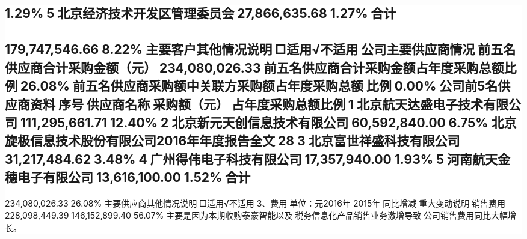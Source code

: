 1.29%
5
北京经济技术开发区管理委员会
27,866,635.68
1.27%
合计
--
179,747,546.66
8.22%
主要客户其他情况说明
□适用√不适用
公司主要供应商情况
前五名供应商合计采购金额（元）
234,080,026.33
前五名供应商合计采购金额占年度采购总额比例
26.08%
前五名供应商采购额中关联方采购额占年度采购总额
比例
0.00%
公司前5名供应商资料
序号
供应商名称
采购额（元）
占年度采购总额比例
1
北京航天达盛电子技术有限公司
111,295,661.71
12.40%
2
北京新元天创信息技术有限公司
60,592,840.00
6.75%
北京旋极信息技术股份有限公司2016年年度报告全文
28
3
北京富世祥盛科技有限公司
31,217,484.62
3.48%
4
广州得伟电子科技有限公司
17,357,940.00
1.93%
5
河南航天金穗电子有限公司
13,616,100.00
1.52%
合计
--
234,080,026.33
26.08%
主要供应商其他情况说明
□适用√不适用
3、费用
单位：元2016年
2015年
同比增减
重大变动说明
销售费用
228,098,449.39
146,152,899.40
56.07%
主要是因为本期收购泰豪智能以及
税务信息化产品销售业务激增导致
公司销售费用同比大幅增长。
